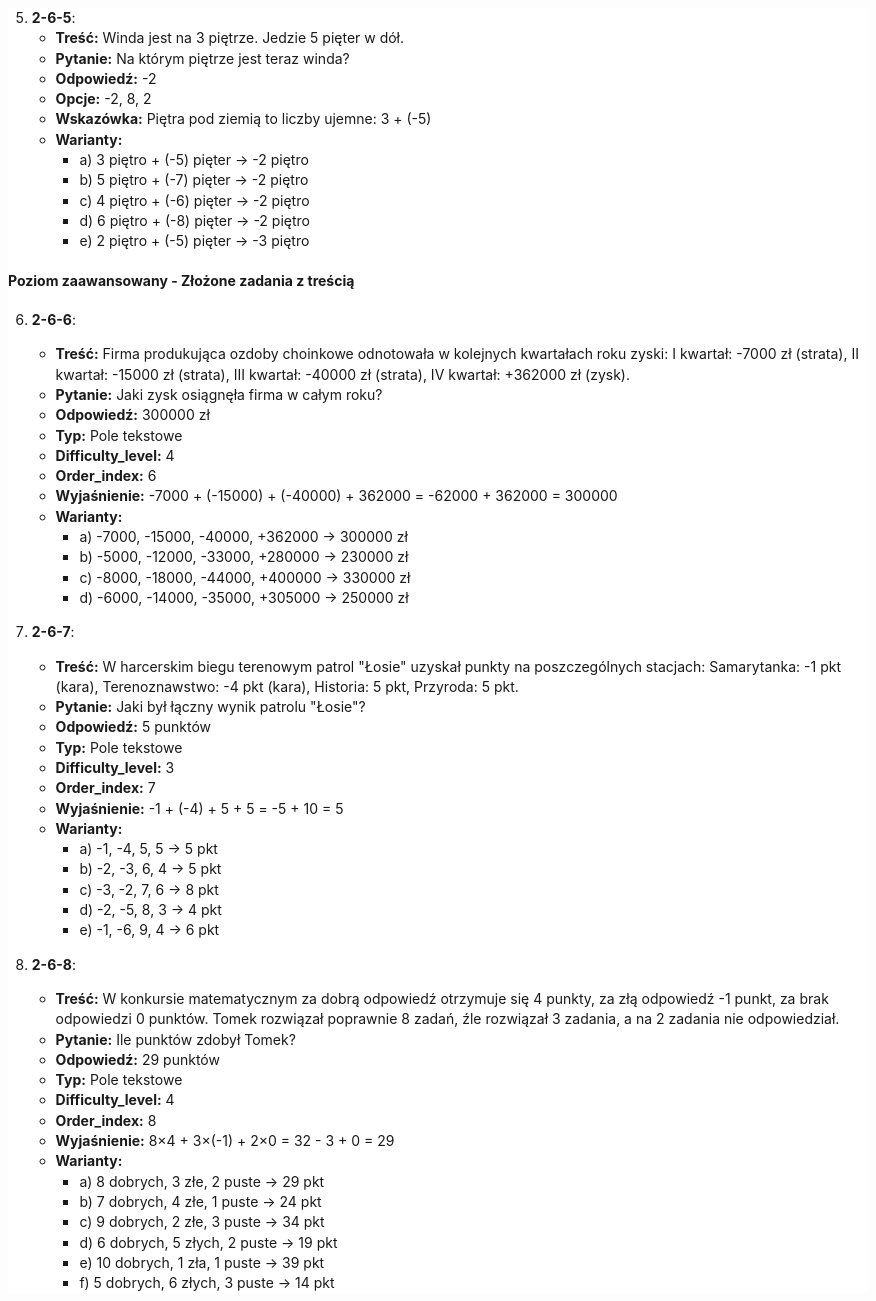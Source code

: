 
5. **2-6-5**: 
   - **Treść:** Winda jest na 3 piętrze. Jedzie 5 pięter w dół.
   - **Pytanie:** Na którym piętrze jest teraz winda?
   - **Odpowiedź:** -2
   - **Opcje:** -2, 8, 2
   - **Wskazówka:** Piętra pod ziemią to liczby ujemne: 3 + (-5)
   - **Warianty:**
     - a) 3 piętro + (-5) pięter → -2 piętro
     - b) 5 piętro + (-7) pięter → -2 piętro
     - c) 4 piętro + (-6) pięter → -2 piętro
     - d) 6 piętro + (-8) pięter → -2 piętro
     - e) 2 piętro + (-5) pięter → -3 piętro


#### Poziom zaawansowany - Złożone zadania z treścią

6. **2-6-6**:
   - **Treść:** Firma produkująca ozdoby choinkowe odnotowała w kolejnych kwartałach roku zyski: I kwartał: -7000 zł (strata), II kwartał: -15000 zł (strata), III kwartał: -40000 zł (strata), IV kwartał: +362000 zł (zysk).
   - **Pytanie:** Jaki zysk osiągnęła firma w całym roku?
   - **Odpowiedź:** 300000 zł
   - **Typ:** Pole tekstowe
   - **Difficulty_level:** 4
   - **Order_index:** 6
   - **Wyjaśnienie:** -7000 + (-15000) + (-40000) + 362000 = -62000 + 362000 = 300000
   - **Warianty:**
     - a) -7000, -15000, -40000, +362000 → 300000 zł
     - b) -5000, -12000, -33000, +280000 → 230000 zł
     - c) -8000, -18000, -44000, +400000 → 330000 zł
     - d) -6000, -14000, -35000, +305000 → 250000 zł

7. **2-6-7**:
   - **Treść:** W harcerskim biegu terenowym patrol "Łosie" uzyskał punkty na poszczególnych stacjach: Samarytanka: -1 pkt (kara), Terenoznawstwo: -4 pkt (kara), Historia: 5 pkt, Przyroda: 5 pkt.
   - **Pytanie:** Jaki był łączny wynik patrolu "Łosie"?
   - **Odpowiedź:** 5 punktów
   - **Typ:** Pole tekstowe
   - **Difficulty_level:** 3
   - **Order_index:** 7
   - **Wyjaśnienie:** -1 + (-4) + 5 + 5 = -5 + 10 = 5
   - **Warianty:**
     - a) -1, -4, 5, 5 → 5 pkt
     - b) -2, -3, 6, 4 → 5 pkt
     - c) -3, -2, 7, 6 → 8 pkt
     - d) -2, -5, 8, 3 → 4 pkt
     - e) -1, -6, 9, 4 → 6 pkt

8. **2-6-8**:
   - **Treść:** W konkursie matematycznym za dobrą odpowiedź otrzymuje się 4 punkty, za złą odpowiedź -1 punkt, za brak odpowiedzi 0 punktów. Tomek rozwiązał poprawnie 8 zadań, źle rozwiązał 3 zadania, a na 2 zadania nie odpowiedział.
   - **Pytanie:** Ile punktów zdobył Tomek?
   - **Odpowiedź:** 29 punktów
   - **Typ:** Pole tekstowe
   - **Difficulty_level:** 4
   - **Order_index:** 8
   - **Wyjaśnienie:** 8×4 + 3×(-1) + 2×0 = 32 - 3 + 0 = 29
   - **Warianty:**
     - a) 8 dobrych, 3 złe, 2 puste → 29 pkt
     - b) 7 dobrych, 4 złe, 1 puste → 24 pkt
     - c) 9 dobrych, 2 złe, 3 puste → 34 pkt
     - d) 6 dobrych, 5 złych, 2 puste → 19 pkt
     - e) 10 dobrych, 1 zła, 1 puste → 39 pkt
     - f) 5 dobrych, 6 złych, 3 puste → 14 pkt